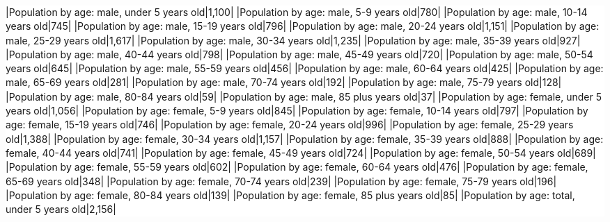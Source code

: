 |Population by age: male, under 5 years old|1,100|
|Population by age: male, 5-9 years old|780|
|Population by age: male, 10-14 years old|745|
|Population by age: male, 15-19 years old|796|
|Population by age: male, 20-24 years old|1,151|
|Population by age: male, 25-29 years old|1,617|
|Population by age: male, 30-34 years old|1,235|
|Population by age: male, 35-39 years old|927|
|Population by age: male, 40-44 years old|798|
|Population by age: male, 45-49 years old|720|
|Population by age: male, 50-54 years old|645|
|Population by age: male, 55-59 years old|456|
|Population by age: male, 60-64 years old|425|
|Population by age: male, 65-69 years old|281|
|Population by age: male, 70-74 years old|192|
|Population by age: male, 75-79 years old|128|
|Population by age: male, 80-84 years old|59|
|Population by age: male, 85 plus years old|37|
|Population by age: female, under 5 years old|1,056|
|Population by age: female, 5-9 years old|845|
|Population by age: female, 10-14 years old|797|
|Population by age: female, 15-19 years old|746|
|Population by age: female, 20-24 years old|996|
|Population by age: female, 25-29 years old|1,388|
|Population by age: female, 30-34 years old|1,157|
|Population by age: female, 35-39 years old|888|
|Population by age: female, 40-44 years old|741|
|Population by age: female, 45-49 years old|724|
|Population by age: female, 50-54 years old|689|
|Population by age: female, 55-59 years old|602|
|Population by age: female, 60-64 years old|476|
|Population by age: female, 65-69 years old|348|
|Population by age: female, 70-74 years old|239|
|Population by age: female, 75-79 years old|196|
|Population by age: female, 80-84 years old|139|
|Population by age: female, 85 plus years old|85|
|Population by age: total, under 5 years old|2,156|